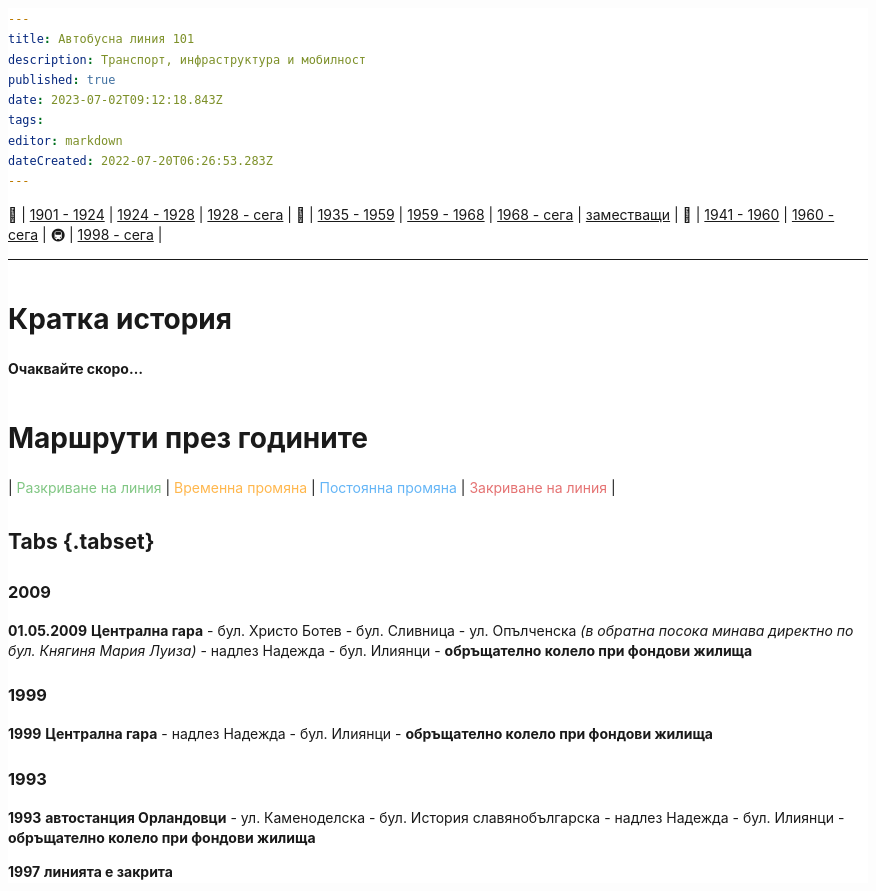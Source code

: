 ```yaml
---
title: Автобусна линия 101
description: Транспорт, инфраструктура и мобилност
published: true
date: 2023-07-02T09:12:18.843Z
tags: 
editor: markdown
dateCreated: 2022-07-20T06:26:53.283Z
---
```


🚋 | [1901 - 1924](/bg/public-transport/tram-routes-1901-1924) | [1924 - 1928](/bg/public-transport/tram-routes-1924-1928) | [1928 - сега](/bg/public-transport/tram-routes-1928-sega) | 🚌 | [1935 - 1959](/bg/public-transport/bus-routes-1935-1959) | [1959 - 1968](/bg/public-transport/bus-routes-1959-1968) | [1968 - сега](/bg/public-transport/bus-routes-1968-sega) | [заместващи](/bg/public-transport/bus-routes-replacement-services) | 🚎 | [1941 - 1960](/bg/public-transport/trolleybus-routes-1941-1960) | [1960 - сега](/bg/public-transport/trolleybus-routes-1960-sega) | 🚇 | [1998 - сега](/bg/public-transport/metro-routes) |

---

# Кратка история

**Очаквайте скоро…**


# Маршрути през годините
| <span style="color:#81C784">Разкриване на линия</span> | <span style="color:#FFB74D">Временна промяна</span> | <span style="color:#64B5F6">Постоянна промяна</span> | <span style="color:#E57373">Закриване на линия</span> |


## Tabs {.tabset}


### 2009
**01.05.2009** **Централна гара** - бул. Христо Ботев - бул. Сливница - ул. Опълченска *(в обратна посока минава директно по бул. Княгиня Мария Луиза)* \- надлез Надежда - бул. Илиянци - **обръщателно колело при фондови жилища** 

### 1999
**1999** **Централна гара** - надлез Надежда - бул. Илиянци - **обръщателно колело при фондови жилища**


### 1993
**1993** **автостанция Орландовци** - ул. Каменоделска - бул. История славянобългарска - надлез Надежда - бул. Илиянци - **обръщателно колело при фондови жилища**

**1997** **линията е закрита**

